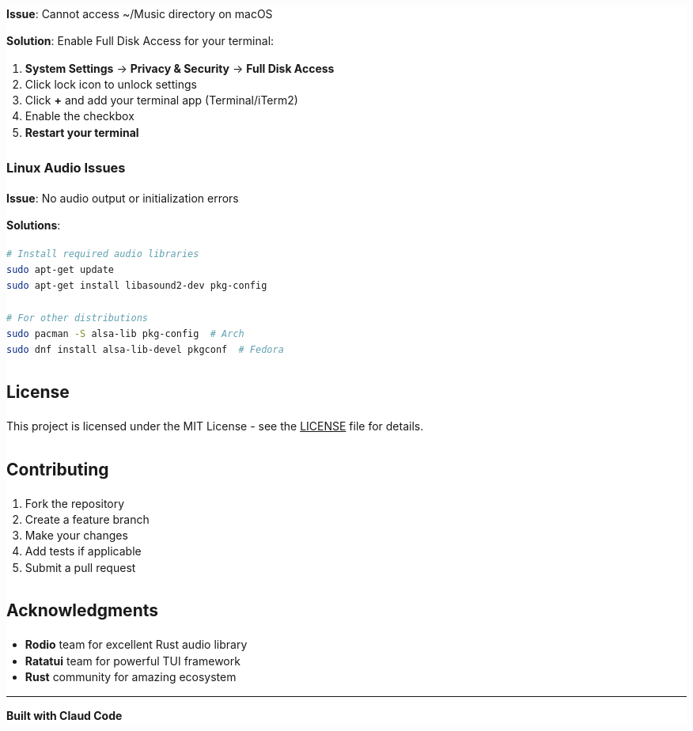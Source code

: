 **Issue**: Cannot access ~/Music directory on macOS

**Solution**: Enable Full Disk Access for your terminal:

1. **System Settings** → **Privacy & Security** → **Full Disk Access**
2. Click lock icon to unlock settings
3. Click **+** and add your terminal app (Terminal/iTerm2)
4. Enable the checkbox
5. **Restart your terminal**

### Linux Audio Issues

**Issue**: No audio output or initialization errors

**Solutions**:
```bash
# Install required audio libraries
sudo apt-get update
sudo apt-get install libasound2-dev pkg-config

# For other distributions
sudo pacman -S alsa-lib pkg-config  # Arch
sudo dnf install alsa-lib-devel pkgconf  # Fedora
```

## License

This project is licensed under the MIT License - see the [LICENSE](LICENSE) file for details.

## Contributing

1. Fork the repository
2. Create a feature branch
3. Make your changes
4. Add tests if applicable
5. Submit a pull request

## Acknowledgments

- **Rodio** team for excellent Rust audio library
- **Ratatui** team for powerful TUI framework
- **Rust** community for amazing ecosystem

---

**Built with Claud Code**

